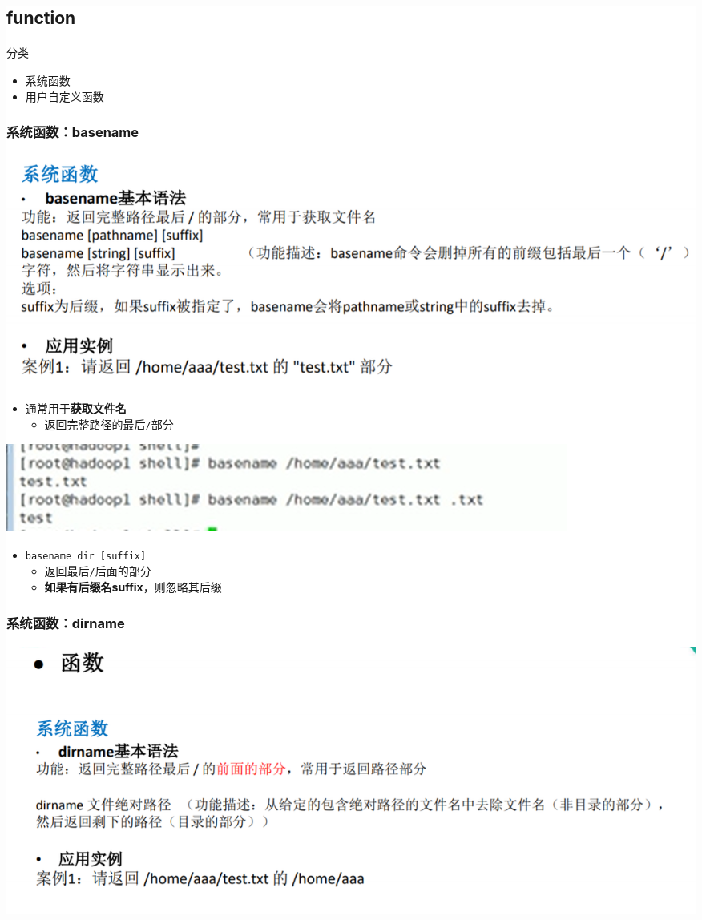 ## function

分类

- 系统函数
- 用户自定义函数

### 系统函数：basename

![](/static/2020-09-26-20-32-20.png)

- 通常用于**获取文件名**
  - 返回完整路径的最后`/`部分

![](/static/2020-09-26-20-49-33.png)

- `basename dir [suffix]`
  - 返回最后`/`后面的部分
  - **如果有后缀名suffix**，则忽略其后缀

### 系统函数：dirname

![](/static/2020-09-26-20-57-47.png)
